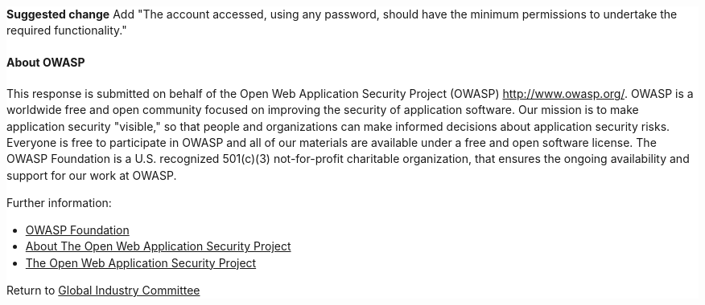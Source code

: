 **Suggested change** Add "The account accessed, using any password,
should have the minimum permissions to undertake the required
functionality."

#### About OWASP

This response is submitted on behalf of the Open Web Application
Security Project (OWASP) <http://www.owasp.org/>. OWASP is a worldwide
free and open community focused on improving the security of application
software. Our mission is to make application security "visible," so that
people and organizations can make informed decisions about application
security risks. Everyone is free to participate in OWASP and all of our
materials are available under a free and open software license. The
OWASP Foundation is a U.S. recognized 501(c)(3) not-for-profit
charitable organization, that ensures the ongoing availability and
support for our work at OWASP.

Further information:

  - [OWASP Foundation](http://www.owasp.org/index.php/OWASP_Foundation)
  - [About The Open Web Application Security
    Project](http://www.owasp.org/index.php/OWASP_Foundation)
  - [The Open Web Application Security Project](http://www.owasp.org/)

Return to [Global Industry
Committee](Global_Industry_Committee "wikilink")